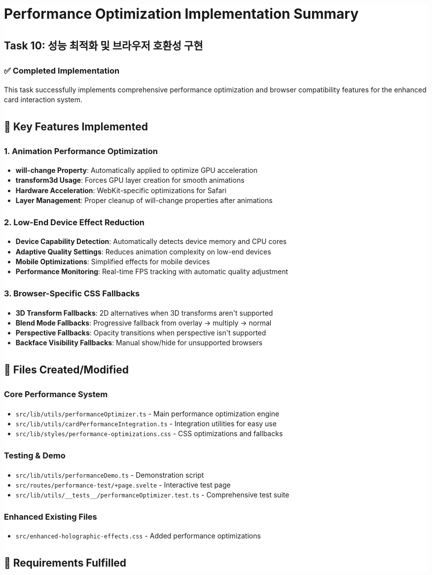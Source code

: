 # Performance Optimization Implementation Summary

## Task 10: 성능 최적화 및 브라우저 호환성 구현

### ✅ Completed Implementation

This task successfully implements comprehensive performance optimization and browser compatibility features for the enhanced card interaction system.

## 🚀 Key Features Implemented

### 1. Animation Performance Optimization
- **will-change Property**: Automatically applied to optimize GPU acceleration
- **transform3d Usage**: Forces GPU layer creation for smooth animations
- **Hardware Acceleration**: WebKit-specific optimizations for Safari
- **Layer Management**: Proper cleanup of will-change properties after animations

### 2. Low-End Device Effect Reduction
- **Device Capability Detection**: Automatically detects device memory and CPU cores
- **Adaptive Quality Settings**: Reduces animation complexity on low-end devices
- **Mobile Optimizations**: Simplified effects for mobile devices
- **Performance Monitoring**: Real-time FPS tracking with automatic quality adjustment

### 3. Browser-Specific CSS Fallbacks
- **3D Transform Fallbacks**: 2D alternatives when 3D transforms aren't supported
- **Blend Mode Fallbacks**: Progressive fallback from overlay → multiply → normal
- **Perspective Fallbacks**: Opacity transitions when perspective isn't supported
- **Backface Visibility Fallbacks**: Manual show/hide for unsupported browsers

## 📁 Files Created/Modified

### Core Performance System
- `src/lib/utils/performanceOptimizer.ts` - Main performance optimization engine
- `src/lib/utils/cardPerformanceIntegration.ts` - Integration utilities for easy use
- `src/lib/styles/performance-optimizations.css` - CSS optimizations and fallbacks

### Testing & Demo
- `src/lib/utils/performanceDemo.ts` - Demonstration script
- `src/routes/performance-test/+page.svelte` - Interactive test page
- `src/lib/utils/__tests__/performanceOptimizer.test.ts` - Comprehensive test suite

### Enhanced Existing Files
- `src/enhanced-holographic-effects.css` - Added performance optimizations

## 🎯 Requirements Fulfilled
